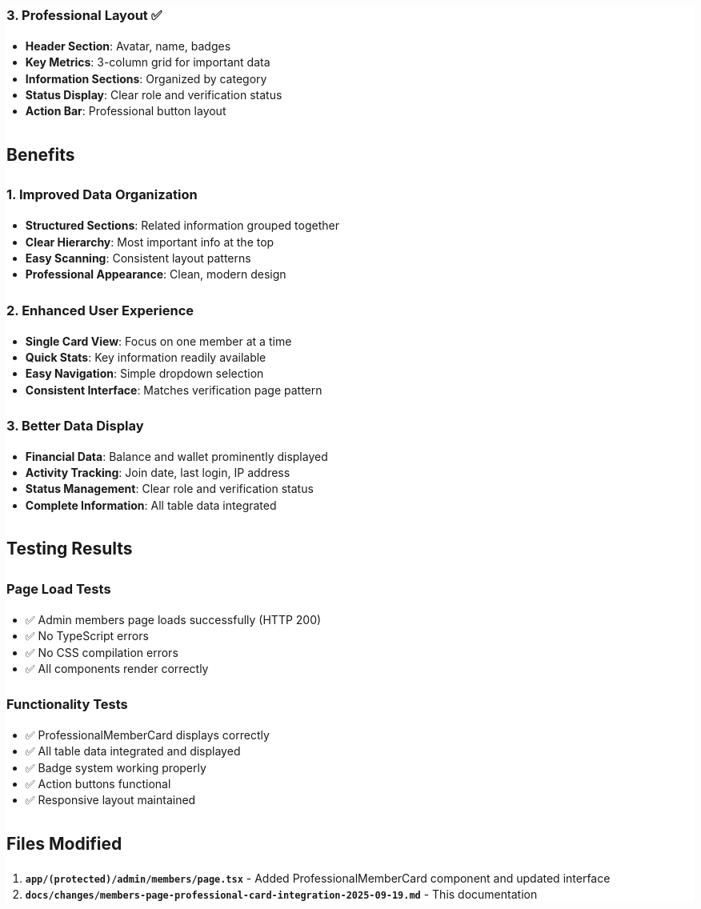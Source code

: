 ### **3. Professional Layout** ✅
- **Header Section**: Avatar, name, badges
- **Key Metrics**: 3-column grid for important data
- **Information Sections**: Organized by category
- **Status Display**: Clear role and verification status
- **Action Bar**: Professional button layout

## Benefits

### **1. Improved Data Organization**
- **Structured Sections**: Related information grouped together
- **Clear Hierarchy**: Most important info at the top
- **Easy Scanning**: Consistent layout patterns
- **Professional Appearance**: Clean, modern design

### **2. Enhanced User Experience**
- **Single Card View**: Focus on one member at a time
- **Quick Stats**: Key information readily available
- **Easy Navigation**: Simple dropdown selection
- **Consistent Interface**: Matches verification page pattern

### **3. Better Data Display**
- **Financial Data**: Balance and wallet prominently displayed
- **Activity Tracking**: Join date, last login, IP address
- **Status Management**: Clear role and verification status
- **Complete Information**: All table data integrated

## Testing Results

### **Page Load Tests**
- ✅ Admin members page loads successfully (HTTP 200)
- ✅ No TypeScript errors
- ✅ No CSS compilation errors
- ✅ All components render correctly

### **Functionality Tests**
- ✅ ProfessionalMemberCard displays correctly
- ✅ All table data integrated and displayed
- ✅ Badge system working properly
- ✅ Action buttons functional
- ✅ Responsive layout maintained

## Files Modified

1. **`app/(protected)/admin/members/page.tsx`** - Added ProfessionalMemberCard component and updated interface
2. **`docs/changes/members-page-professional-card-integration-2025-09-19.md`** - This documentation
